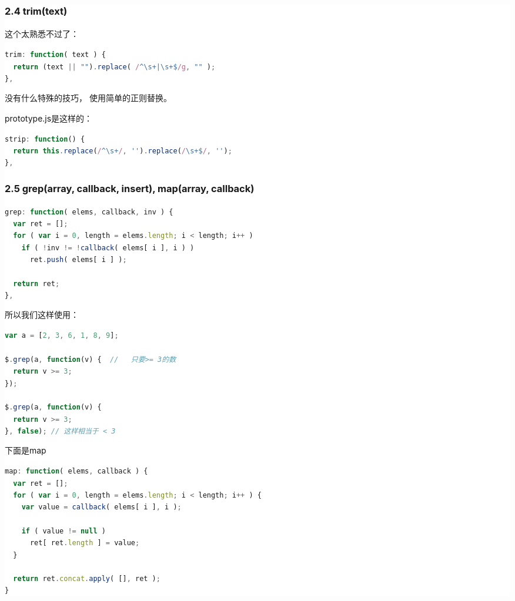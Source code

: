 ### 2.4  trim(text)

这个太熟悉不过了：
 
```js
trim: function( text ) {  
  return (text || "").replace( /^\s+|\s+$/g, "" );  
},  
```
 
没有什么特殊的技巧， 使用简单的正则替换。
 
prototype.js是这样的：
 
```js
strip: function() {  
  return this.replace(/^\s+/, '').replace(/\s+$/, '');  
},  
```
 
### 2.5  grep(array, callback, insert),  map(array, callback)
 
```js
grep: function( elems, callback, inv ) {  
  var ret = [];  
  for ( var i = 0, length = elems.length; i < length; i++ )  
    if ( !inv != !callback( elems[ i ], i ) )  
      ret.push( elems[ i ] );  
  
  return ret;  
},  
```
 
所以我们这样使用：
 
```js
var a = [2, 3, 6, 1, 8, 9];  

$.grep(a, function(v) {  //   只要>= 3的数  
  return v >= 3;  
});  
  
$.grep(a, function(v) {  
  return v >= 3;  
}, false); // 这样相当于 < 3  
```
 
下面是map
 
```js
map: function( elems, callback ) {  
  var ret = [];  
  for ( var i = 0, length = elems.length; i < length; i++ ) {  
    var value = callback( elems[ i ], i );  
  
    if ( value != null )  
      ret[ ret.length ] = value;  
  }  
  
  return ret.concat.apply( [], ret );  
}  
```
 